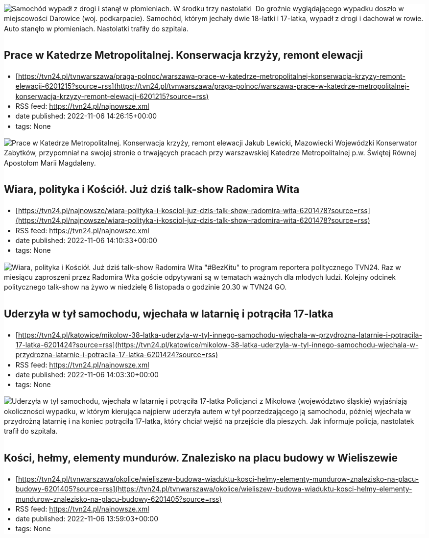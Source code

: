 <img alt="Samochód wypadł z drogi i stanął w płomieniach. W środku trzy nastolatki " src="https://tvn24.pl/najnowsze/cdn-zdjecie-k9fc0j-samochod-wypadl-z-drogi-i-stanal-w-plomieniach-doszczetnie-splonal-6201491/alternates/LANDSCAPE_1280" />
    Do groźnie wyglądającego wypadku doszło w miejscowości Darowice (woj. podkarpacie). Samochód, którym jechały dwie 18-latki i 17-latka, wypadł z drogi i dachował w rowie. Auto stanęło w płomieniach. Nastolatki trafiły do szpitala.

## Prace w Katedrze Metropolitalnej. Konserwacja krzyży, remont elewacji
 - [https://tvn24.pl/tvnwarszawa/praga-polnoc/warszawa-prace-w-katedrze-metropolitalnej-konserwacja-krzyzy-remont-elewacji-6201215?source=rss](https://tvn24.pl/tvnwarszawa/praga-polnoc/warszawa-prace-w-katedrze-metropolitalnej-konserwacja-krzyzy-remont-elewacji-6201215?source=rss)
 - RSS feed: https://tvn24.pl/najnowsze.xml
 - date published: 2022-11-06 14:26:15+00:00
 - tags: None

<img alt="Prace w Katedrze Metropolitalnej. Konserwacja krzyży, remont elewacji " src="https://tvn24.pl/tvnwarszawa/najnowsze/cdn-zdjecie-ycbj0o-konserwacja-i-remont-elewacji-katedry-metropolitarnej-6201204/alternates/LANDSCAPE_1280" />
    Jakub Lewicki, Mazowiecki Wojewódzki Konserwator Zabytków, przypomniał na swojej stronie o trwających pracach przy warszawskiej Katedrze Metropolitalnej p.w. Świętej Równej Apostołom Marii Magdaleny.

## Wiara, polityka i Kościół. Już dziś talk-show Radomira Wita
 - [https://tvn24.pl/najnowsze/wiara-polityka-i-kosciol-juz-dzis-talk-show-radomira-wita-6201478?source=rss](https://tvn24.pl/najnowsze/wiara-polityka-i-kosciol-juz-dzis-talk-show-radomira-wita-6201478?source=rss)
 - RSS feed: https://tvn24.pl/najnowsze.xml
 - date published: 2022-11-06 14:10:33+00:00
 - tags: None

<img alt="Wiara, polityka i Kościół. Już dziś talk-show Radomira Wita " src="https://tvn24.pl/najnowsze/cdn-zdjecie-9m3atd-bez-kitu-okladka-zapowiedz-niedziela-5772718/alternates/LANDSCAPE_1280" />
    "#BezKitu" to program reportera politycznego TVN24. Raz w miesiącu zaproszeni przez Radomira Wita goście odpytywani są w tematach ważnych dla młodych ludzi. Kolejny odcinek politycznego talk-show na żywo w niedzielę 6 listopada o godzinie 20.30 w TVN24 GO.

## Uderzyła w tył samochodu, wjechała w latarnię i potrąciła 17-latka
 - [https://tvn24.pl/katowice/mikolow-38-latka-uderzyla-w-tyl-innego-samochodu-wjechala-w-przydrozna-latarnie-i-potracila-17-latka-6201424?source=rss](https://tvn24.pl/katowice/mikolow-38-latka-uderzyla-w-tyl-innego-samochodu-wjechala-w-przydrozna-latarnie-i-potracila-17-latka-6201424?source=rss)
 - RSS feed: https://tvn24.pl/najnowsze.xml
 - date published: 2022-11-06 14:03:30+00:00
 - tags: None

<img alt="Uderzyła w tył samochodu, wjechała w latarnię i potrąciła 17-latka" src="https://tvn24.pl/najnowsze/cdn-zdjecie-uwquz1-uderzyla-w-tyl-samochodu-sciela-latarnie-i-potracila-17-latka-6201412/alternates/LANDSCAPE_1280" />
    Policjanci z Mikołowa (województwo śląskie) wyjaśniają okoliczności wypadku, w którym kierująca najpierw uderzyła autem w tył poprzedzającego ją samochodu, później wjechała w przydrożną latarnię i na koniec potrąciła 17-latka, który chciał wejść na przejście dla pieszych. Jak informuje policja, nastolatek trafił do szpitala.

## Kości, hełmy, elementy mundurów. Znalezisko na placu budowy w Wieliszewie
 - [https://tvn24.pl/tvnwarszawa/okolice/wieliszew-budowa-wiaduktu-kosci-helmy-elementy-mundurow-znalezisko-na-placu-budowy-6201405?source=rss](https://tvn24.pl/tvnwarszawa/okolice/wieliszew-budowa-wiaduktu-kosci-helmy-elementy-mundurow-znalezisko-na-placu-budowy-6201405?source=rss)
 - RSS feed: https://tvn24.pl/najnowsze.xml
 - date published: 2022-11-06 13:59:03+00:00
 - tags: None
